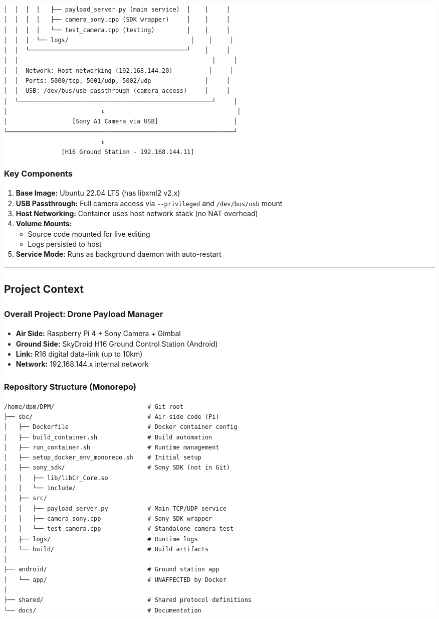 ```
│  │  │  │   ├── payload_server.py (main service)  │    │     │
│  │  │  │   ├── camera_sony.cpp (SDK wrapper)     │    │     │
│  │  │  │   └── test_camera.cpp (testing)         │    │     │
│  │  │  └── logs/                                  │    │     │
│  │  └────────────────────────────────────────────┘    │     │
│  │                                                      │     │
│  │  Network: Host networking (192.168.144.20)          │     │
│  │  Ports: 5000/tcp, 5001/udp, 5002/udp               │     │
│  │  USB: /dev/bus/usb passthrough (camera access)     │     │
│  └──────────────────────────────────────────────────────┘     │
│                          ↕                                     │
│                  [Sony A1 Camera via USB]                     │
└───────────────────────────────────────────────────────────────┘
                           ↕
                [H16 Ground Station - 192.168.144.11]
```

### Key Components

1. **Base Image:** Ubuntu 22.04 LTS (has libxml2 v2.x)
2. **USB Passthrough:** Full camera access via `--privileged` and `/dev/bus/usb` mount
3. **Host Networking:** Container uses host network stack (no NAT overhead)
4. **Volume Mounts:** 
   - Source code mounted for live editing
   - Logs persisted to host
5. **Service Mode:** Runs as background daemon with auto-restart

---

## Project Context

### Overall Project: Drone Payload Manager
- **Air Side:** Raspberry Pi 4 + Sony Camera + Gimbal
- **Ground Side:** SkyDroid H16 Ground Control Station (Android)
- **Link:** R16 digital data-link (up to 10km)
- **Network:** 192.168.144.x internal network



### Repository Structure (Monorepo)
```
/home/dpm/DPM/                          # Git root
├── sbc/                                # Air-side code (Pi)
│   ├── Dockerfile                      # Docker container config
│   ├── build_container.sh              # Build automation
│   ├── run_container.sh                # Runtime management
│   ├── setup_docker_env_monorepo.sh    # Initial setup
│   ├── sony_sdk/                       # Sony SDK (not in Git)
│   │   ├── lib/libCr_Core.so
│   │   └── include/
│   ├── src/
│   │   ├── payload_server.py           # Main TCP/UDP service
│   │   ├── camera_sony.cpp             # Sony SDK wrapper
│   │   └── test_camera.cpp             # Standalone camera test
│   ├── logs/                           # Runtime logs
│   └── build/                          # Build artifacts
│
├── android/                            # Ground station app
│   └── app/                            # UNAFFECTED by Docker
│
├── shared/                             # Shared protocol definitions
└── docs/                               # Documentation
```
